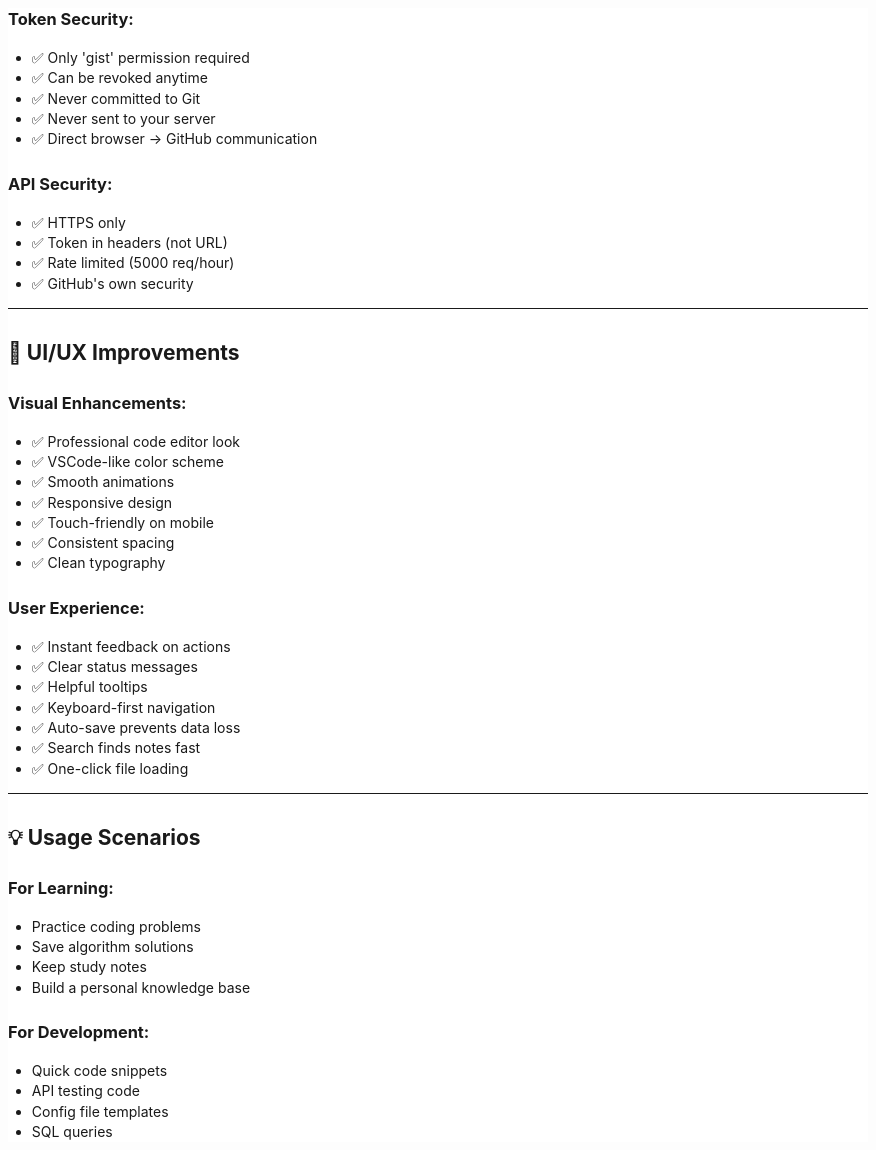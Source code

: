 ### Token Security:
- ✅ Only 'gist' permission required
- ✅ Can be revoked anytime
- ✅ Never committed to Git
- ✅ Never sent to your server
- ✅ Direct browser → GitHub communication

### API Security:
- ✅ HTTPS only
- ✅ Token in headers (not URL)
- ✅ Rate limited (5000 req/hour)
- ✅ GitHub's own security

---

## 🎨 UI/UX Improvements

### Visual Enhancements:
- ✅ Professional code editor look
- ✅ VSCode-like color scheme
- ✅ Smooth animations
- ✅ Responsive design
- ✅ Touch-friendly on mobile
- ✅ Consistent spacing
- ✅ Clean typography

### User Experience:
- ✅ Instant feedback on actions
- ✅ Clear status messages
- ✅ Helpful tooltips
- ✅ Keyboard-first navigation
- ✅ Auto-save prevents data loss
- ✅ Search finds notes fast
- ✅ One-click file loading

---

## 💡 Usage Scenarios

### For Learning:
- Practice coding problems
- Save algorithm solutions
- Keep study notes
- Build a personal knowledge base

### For Development:
- Quick code snippets
- API testing code
- Config file templates
- SQL queries
